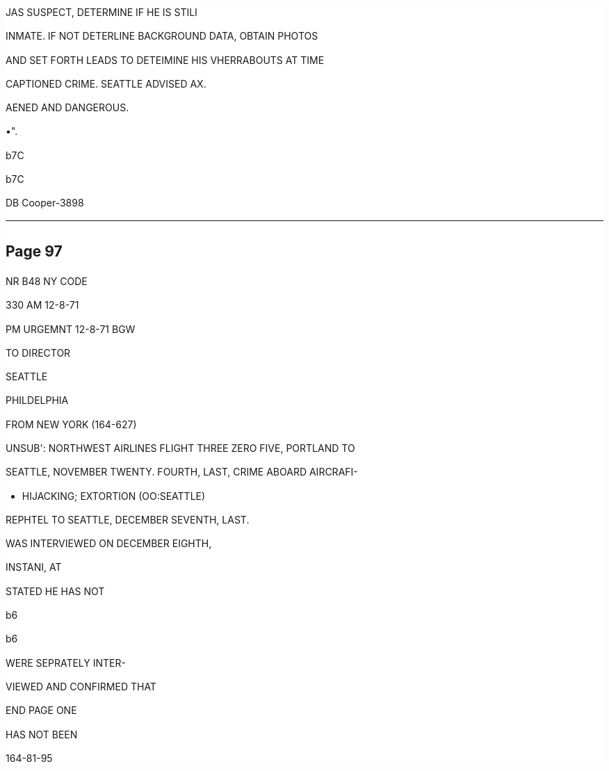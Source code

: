 JAS SUSPECT, DETERMINE IF HE IS STILI

INMATE. IF NOT DETERLINE BACKGROUND DATA, OBTAIN PHOTOS

AND SET FORTH LEADS TO DETEIMINE HIS VHERRABOUTS AT TIME

CAPTIONED CRIME. SEATTLE ADVISED AX.

AENED AND DANGEROUS.

•".

b7C

b7C

DB Cooper-3898

---

## Page 97

NR B48 NY CODE

330 AM 12-8-71

PM URGEMNT 12-8-71 BGW

TO DIRECTOR

SEATTLE

PHILDELPHIA

FROM NEW YORK (164-627)

UNSUB': NORTHWEST AIRLINES FLIGHT THREE ZERO FIVE, PORTLAND TO

SEATTLE, NOVEMBER TWENTY. FOURTH, LAST, CRIME ABOARD AIRCRAFI-

* HIJACKING; EXTORTION (OO:SEATTLE)

REPHTEL TO SEATTLE, DECEMBER SEVENTH, LAST.

WAS INTERVIEWED ON DECEMBER EIGHTH,

INSTANI, AT

STATED HE HAS NOT

b6

b6

WERE SEPRATELY INTER-

VIEWED AND CONFIRMED THAT

END PAGE ONE

HAS NOT BEEN

164-81-95
